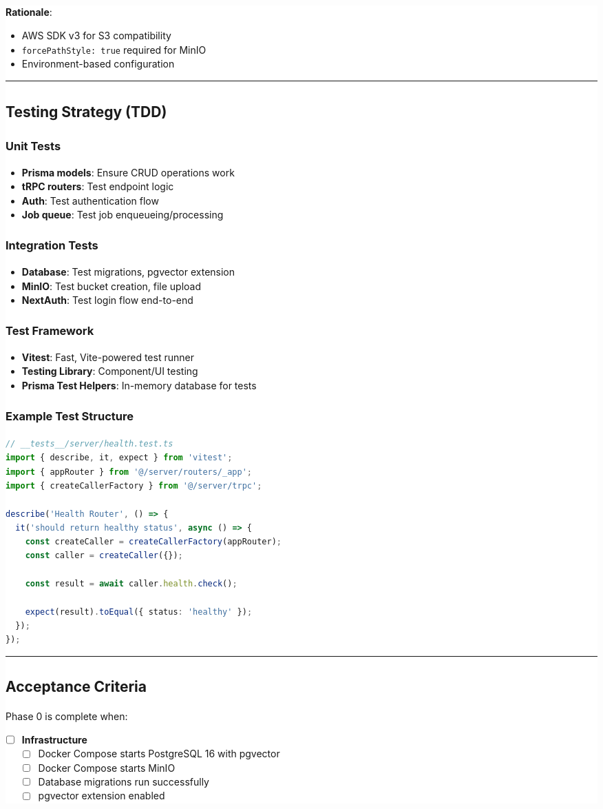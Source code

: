 **Rationale**:
- AWS SDK v3 for S3 compatibility
- `forcePathStyle: true` required for MinIO
- Environment-based configuration

---

## Testing Strategy (TDD)

### Unit Tests
- **Prisma models**: Ensure CRUD operations work
- **tRPC routers**: Test endpoint logic
- **Auth**: Test authentication flow
- **Job queue**: Test job enqueueing/processing

### Integration Tests
- **Database**: Test migrations, pgvector extension
- **MinIO**: Test bucket creation, file upload
- **NextAuth**: Test login flow end-to-end

### Test Framework
- **Vitest**: Fast, Vite-powered test runner
- **Testing Library**: Component/UI testing
- **Prisma Test Helpers**: In-memory database for tests

### Example Test Structure
```typescript
// __tests__/server/health.test.ts
import { describe, it, expect } from 'vitest';
import { appRouter } from '@/server/routers/_app';
import { createCallerFactory } from '@/server/trpc';

describe('Health Router', () => {
  it('should return healthy status', async () => {
    const createCaller = createCallerFactory(appRouter);
    const caller = createCaller({});

    const result = await caller.health.check();

    expect(result).toEqual({ status: 'healthy' });
  });
});
```

---

## Acceptance Criteria

Phase 0 is complete when:

- [ ] **Infrastructure**
  - [ ] Docker Compose starts PostgreSQL 16 with pgvector
  - [ ] Docker Compose starts MinIO
  - [ ] Database migrations run successfully
  - [ ] pgvector extension enabled
